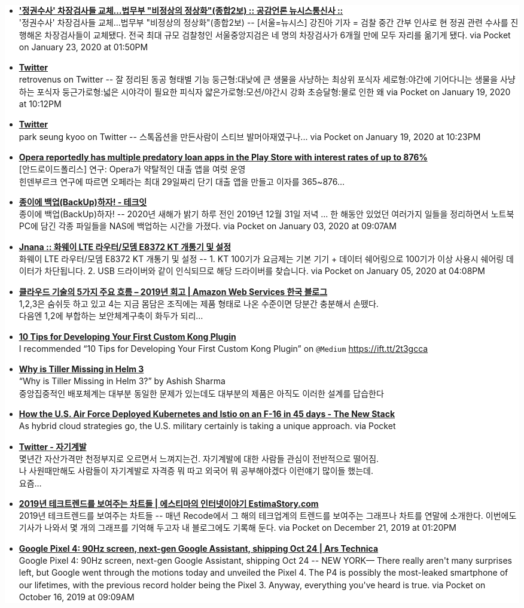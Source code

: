   - **['정권수사' 차장검사들 교체…법무부 "비정상의 정상화"(종합2보) :: 공감언론 뉴시스통신사 ::](http://www.newsis.com/view/?id=NISX20200123_0000897923)**  
    '정권수사' 차장검사들 교체…법무부 "비정상의 정상화"(종합2보) -- \[서울=뉴시스\] 강진아 기자 = 검찰 중간 간부 인사로 현 정권 관련 수사를 진행해온 차장검사들이 교체됐다. 전국 최대 규모 검찰청인 서울중앙지검은 네 명의 차장검사가 6개월 만에 모두 자리를 옮기게 됐다. via Pocket on January 23, 2020 at 01:50PM

  - **[Twitter](https://mobile.twitter.com/retrovenus/status/1218499010220064768)**  
    retrovenus on Twitter -- 잘 정리된 동공 형태별 기능 둥근형:대낮에 큰 생물을 사냥하는 최상위 포식자 세로형:야간에 기어다니는 생물을 사냥하는 포식자 둥근가로형:넓은 시야각이 필요한 피식자 얇은가로형:모션/야간시 강화 초승달형:물로 인한 왜 via Pocket on January 19, 2020 at 10:12PM

  - **[Twitter](https://mobile.twitter.com/wapj2000/status/1218409406880075776)**  
    park seung kyoo on Twitter -- 스톡옵션을 만든사람이 스티브 발머아재였구나... via Pocket on January 19, 2020 at 10:23PM

  - **[Opera reportedly has multiple predatory loan apps in the Play Store with interest rates of up to 876%](https://www.androidpolice.com/2020/01/19/opera-predatory-loans/)**  
    \[안드로이드폴리스\] 연구: Opera가 약탈적인 대출 앱을 여럿 운영  
    힌덴부르크 연구에 따르면 오페라는 최대 29일짜리 단기 대출 앱을 만들고 이자를 365\~876…

  - **[종이에 백업(BackUp)하자\! - 테크잇](https://techit.kr/view/?no=20200102213824)**  
    종이에 백업(BackUp)하자\! -- 2020년 새해가 밝기 하루 전인 2019년 12월 31일 저녁 ... 한 해동안 있었던 여러가지 일들을 정리하면서 노트북 PC에 담긴 각종 파일들을 NAS에 백업하는 시간을 가졌다. via Pocket on January 03, 2020 at 09:07AM

  - **[Jnana :: 화웨이 LTE 라우터/모뎀 E8372 KT 개통기 및 설정](https://jnana.tistory.com/952)**  
    화웨이 LTE 라우터/모뎀 E8372 KT 개통기 및 설정 -- 1. KT 100기가 요금제는 기본 기기 + 데이터 쉐어링으로 100기가 이상 사용시 쉐어링 데이터가 차단됩니다. 2. USB 드라이버와 같이 인식되므로 해당 드라이버를 찾습니다. via Pocket on January 05, 2020 at 04:08PM

  - **[클라우드 기술의 5가지 주요 흐름 – 2019년 회고 | Amazon Web Services 한국 블로그](https://aws.amazon.com/ko/blogs/korea/5-things-of-cloud-techflow-in-2019/)**  
    1,2,3은 숨쉬듯 하고 있고 4는 지금 몸담은 조직에는 제품 형태로 나온 수준이면 당분간 충분해서 손뗐다.  
    다음엔 1,2에 부합하는 보안체계구축이 화두가 되리…

  - **[10 Tips for Developing Your First Custom Kong Plugin](https://medium.com/upstate-interactive/10-tips-for-developing-your-first-custom-kong-plugin-b35712e442c1?source=ifttt--------------1)**  
    I recommended “10 Tips for Developing Your First Custom Kong Plugin” on <code>@Medium</code> <https://ift.tt/2t3gcca>

  - **[Why is Tiller Missing in Helm 3](https://medium.com/better-programming/why-is-tiller-missing-in-helm-3-2347c446714)**  
    “Why is Tiller Missing in Helm 3?” by Ashish Sharma  
    중앙집중적인 배포체계는 대부분 동일한 문제가 있는데도 대부분의 제품은 아직도 이러한 설계를 답습한다

  - **[How the U.S. Air Force Deployed Kubernetes and Istio on an F-16 in 45 days - The New Stack](https://thenewstack.io/how-the-u-s-air-force-deployed-kubernetes-and-istio-on-an-f-16-in-45-days/)**  
    As hybrid cloud strategies go, the U.S. military certainly is taking a unique approach. via Pocket

  - **[Twitter - 자기계발](https://twitter.com/i/web/status/1208965059071733760)**  
    몇년간 자산가격만 천정부지로 오르면서 느껴지는건. 자기계발에 대한 사람들 관심이 전반적으로 떨어짐.  
    나 사원때만해도 사람들이 자기계발로 자격증 뭐 따고 외국어 뭐 공부해야겠다 이런얘기 많이들 했는데.  
    요즘…

  - **[2019년 테크트렌드를 보여주는 차트들 | 에스티마의 인터넷이야기 EstimaStory.com](https://estimastory.com/2019/12/20/2019charts/)**  
    2019년 테크트렌드를 보여주는 차트들 -- 매년 Recode에서 그 해의 테크업계의 트렌드를 보여주는 그래프나 차트를 연말에 소개한다. 이번에도 기사가 나와서 몇 개의 그래프를 기억해 두고자 내 블로그에도 기록해 둔다. via Pocket on December 21, 2019 at 01:20PM

  - **[Google Pixel 4: 90Hz screen, next-gen Google Assistant, shipping Oct 24 | Ars Technica](https://arstechnica.com/gadgets/2019/10/google-pixel-4-90hz-screen-next-gen-google-assistant-shipping-oct-24/)**  
    Google Pixel 4: 90Hz screen, next-gen Google Assistant, shipping Oct 24 -- NEW YORK— There really aren't many surprises left, but Google went through the motions today and unveiled the Pixel 4. The P4 is possibly the most-leaked smartphone of our lifetimes, with the previous record holder being the Pixel 3. Anyway, everything you've heard is true. via Pocket on October 16, 2019 at 09:09AM
